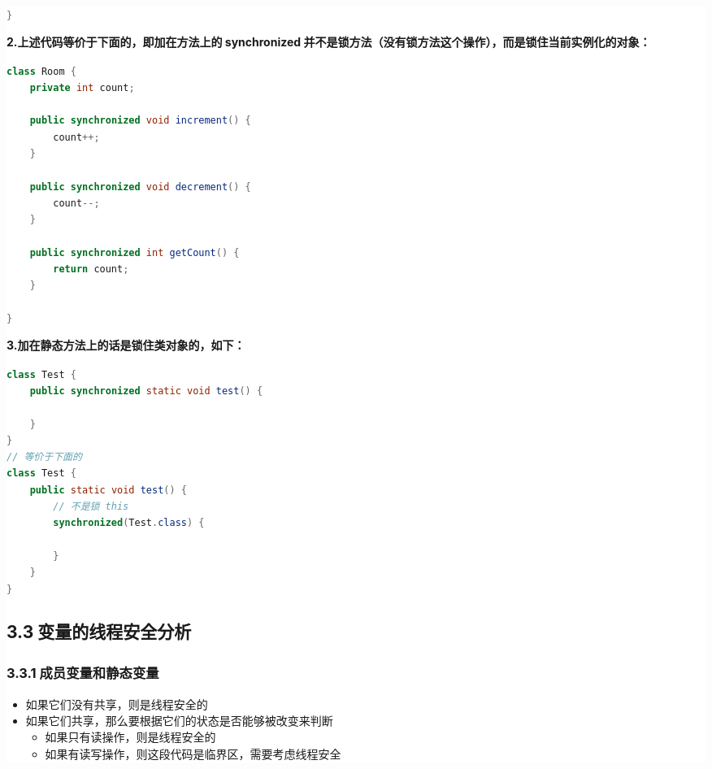```java
}
```



**2.上述代码等价于下面的，即加在方法上的 synchronized 并不是锁方法（没有锁方法这个操作），而是锁住当前实例化的对象：**

```java
class Room {
    private int count;

    public synchronized void increment() {
        count++;
    }

    public synchronized void decrement() {
        count--;
    }

    public synchronized int getCount() {
        return count;
    }

}
```



**3.加在静态方法上的话是锁住类对象的，如下：**

```java
class Test {
    public synchronized static void test() {
        
    }
}
// 等价于下面的
class Test {
    public static void test() {
       	// 不是锁 this
        synchronized(Test.class) {
            
        }
    }
}
```





## 3.3 变量的线程安全分析

### 3.3.1 成员变量和静态变量

- 如果它们没有共享，则是线程安全的
- 如果它们共享，那么要根据它们的状态是否能够被改变来判断
  - 如果只有读操作，则是线程安全的
  - 如果有读写操作，则这段代码是临界区，需要考虑线程安全
